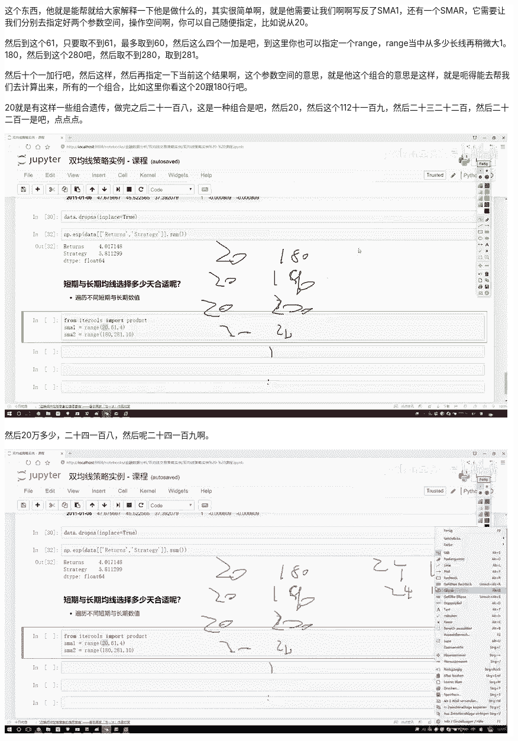 这个东西，他就是能帮就给大家解释一下他是做什么的，其实很简单啊，就是他需要让我们啊啊写反了SMA1，还有一个SMAR，它需要让我们分别去指定好两个参数空间，操作空间啊，你可以自己随便指定，比如说从20。

然后到这个61，只要取不到61，最多取到60，然后这么四个一加是吧，到这里你也可以指定一个range，range当中从多少长线再稍微大1。180，然后到这个280吧，然后取不到280，取到281。

然后十个一加行吧，然后这样，然后再指定一下当前这个结果啊，这个参数空间的意思，就是他这个组合的意思是这样，就是呃得能去帮我们去计算出来，所有的一个组合，比如这里你看这个20跟180行吧。

20就是有这样一些组合遗传，做完之后二十一百八，这是一种组合是吧，然后20，然后这个112十一百九，然后二十三二十二百，然后二十二百一是吧，点点点。



![](img/9340fe6305a450ba06ea8b17b12b7ee0_8.png)

然后20万多少，二十四一百八，然后呢二十四一百九啊。

![](img/9340fe6305a450ba06ea8b17b12b7ee0_10.png)
